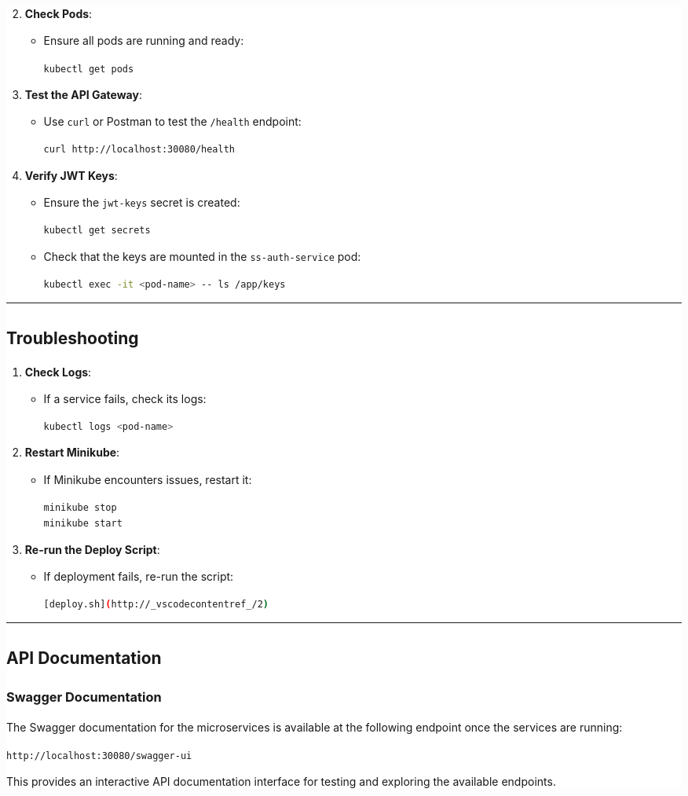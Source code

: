 2. **Check Pods**:
   - Ensure all pods are running and ready:
     ```bash
     kubectl get pods
     ```

3. **Test the API Gateway**:
   - Use `curl` or Postman to test the `/health` endpoint:
     ```bash
     curl http://localhost:30080/health
     ```

4. **Verify JWT Keys**:
   - Ensure the `jwt-keys` secret is created:
     ```bash
     kubectl get secrets
     ```
   - Check that the keys are mounted in the `ss-auth-service` pod:
     ```bash
     kubectl exec -it <pod-name> -- ls /app/keys
     ```

---

## Troubleshooting

1. **Check Logs**:
   - If a service fails, check its logs:
     ```bash
     kubectl logs <pod-name>
     ```

2. **Restart Minikube**:
   - If Minikube encounters issues, restart it:
     ```bash
     minikube stop
     minikube start
     ```

3. **Re-run the Deploy Script**:
   - If deployment fails, re-run the script:
     ```bash
     [deploy.sh](http://_vscodecontentref_/2)
     ```

---

## API Documentation

### Swagger Documentation
The Swagger documentation for the microservices is available at the following endpoint once the services are running:
```
http://localhost:30080/swagger-ui
```
This provides an interactive API documentation interface for testing and exploring the available endpoints.
